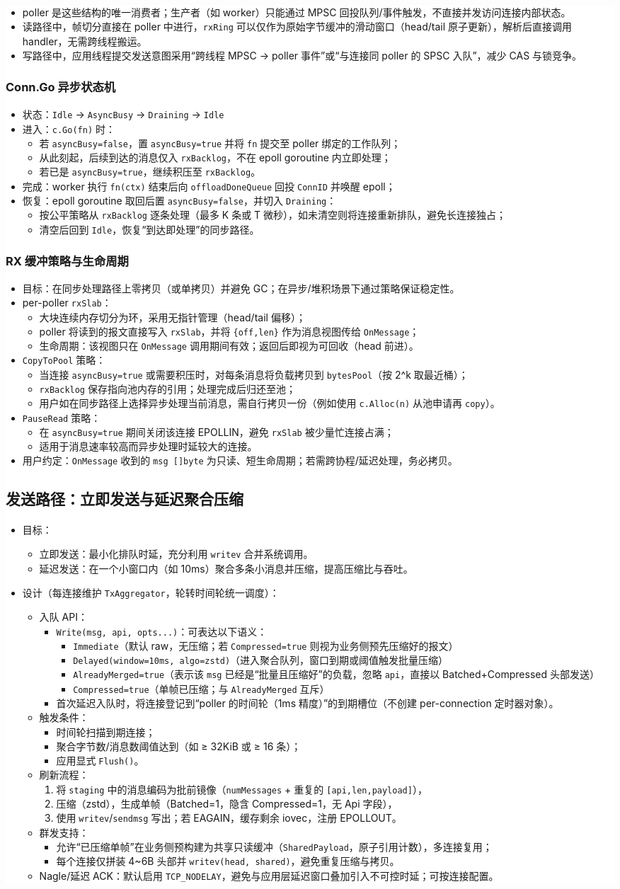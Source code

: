   - poller 是这些结构的唯一消费者；生产者（如 worker）只能通过 MPSC 回投队列/事件触发，不直接并发访问连接内部状态。
  - 读路径中，帧切分直接在 poller 中进行，`rxRing` 可以仅作为原始字节缓冲的滑动窗口（head/tail 原子更新），解析后直接调用 handler，无需跨线程搬运。
  - 写路径中，应用线程提交发送意图采用“跨线程 MPSC → poller 事件”或“与连接同 poller 的 SPSC 入队”，减少 CAS 与锁竞争。

### Conn.Go 异步状态机
- 状态：`Idle` → `AsyncBusy` → `Draining` → `Idle`
- 进入：`c.Go(fn)` 时：
  - 若 `asyncBusy=false`，置 `asyncBusy=true` 并将 `fn` 提交至 poller 绑定的工作队列；
  - 从此刻起，后续到达的消息仅入 `rxBacklog`，不在 epoll goroutine 内立即处理；
  - 若已是 `asyncBusy=true`，继续积压至 `rxBacklog`。
- 完成：worker 执行 `fn(ctx)` 结束后向 `offloadDoneQueue` 回投 `ConnID` 并唤醒 epoll；
- 恢复：epoll goroutine 取回后置 `asyncBusy=false`，并切入 `Draining`：
  - 按公平策略从 `rxBacklog` 逐条处理（最多 K 条或 T 微秒），如未清空则将连接重新排队，避免长连接独占；
  - 清空后回到 `Idle`，恢复“到达即处理”的同步路径。

### RX 缓冲策略与生命周期
- 目标：在同步处理路径上零拷贝（或单拷贝）并避免 GC；在异步/堆积场景下通过策略保证稳定性。
- per-poller `rxSlab`：
  - 大块连续内存切分为环，采用无指针管理（head/tail 偏移）；
  - poller 将读到的报文直接写入 `rxSlab`，并将 `{off,len}` 作为消息视图传给 `OnMessage`；
  - 生命周期：该视图只在 `OnMessage` 调用期间有效；返回后即视为可回收（head 前进）。
- `CopyToPool` 策略：
  - 当连接 `asyncBusy=true` 或需要积压时，对每条消息将负载拷贝到 `bytesPool`（按 2^k 取最近桶）；
  - `rxBacklog` 保存指向池内存的引用；处理完成后归还至池；
  - 用户如在同步路径上选择异步处理当前消息，需自行拷贝一份（例如使用 `c.Alloc(n)` 从池申请再 `copy`）。
- `PauseRead` 策略：
  - 在 `asyncBusy=true` 期间关闭该连接 EPOLLIN，避免 `rxSlab` 被少量忙连接占满；
  - 适用于消息速率较高而异步处理时延较大的连接。
- 用户约定：`OnMessage` 收到的 `msg []byte` 为只读、短生命周期；若需跨协程/延迟处理，务必拷贝。

## 发送路径：立即发送与延迟聚合压缩
- 目标：
  - 立即发送：最小化排队时延，充分利用 `writev` 合并系统调用。
  - 延迟发送：在一个小窗口内（如 10ms）聚合多条小消息并压缩，提高压缩比与吞吐。

- 设计（每连接维护 `TxAggregator`，轮转时间轮统一调度）：
  - 入队 API：
    - `Write(msg, api, opts...)`：可表达以下语义：
      - `Immediate`（默认 raw，无压缩；若 `Compressed=true` 则视为业务侧预先压缩好的报文）
      - `Delayed(window=10ms, algo=zstd)`（进入聚合队列，窗口到期或阈值触发批量压缩）
      - `AlreadyMerged=true`（表示该 `msg` 已经是“批量且压缩好”的负载，忽略 `api`，直接以 Batched+Compressed 头部发送）
      - `Compressed=true`（单帧已压缩；与 `AlreadyMerged` 互斥）
    - 首次延迟入队时，将连接登记到“poller 的时间轮（1ms 精度）”的到期槽位（不创建 per-connection 定时器对象）。
  - 触发条件：
    - 时间轮扫描到期连接；
    - 聚合字节数/消息数阈值达到（如 ≥ 32KiB 或 ≥ 16 条）；
    - 应用显式 `Flush()`。
  - 刷新流程：
    1) 将 `staging` 中的消息编码为批前镜像（`numMessages` + 重复的 `[api,len,payload]`），
    2) 压缩（zstd），生成单帧（Batched=1，隐含 Compressed=1，无 Api 字段），
    3) 使用 `writev`/`sendmsg` 写出；若 EAGAIN，缓存剩余 iovec，注册 EPOLLOUT。
  - 群发支持：
    - 允许“已压缩单帧”在业务侧预构建为共享只读缓冲（`SharedPayload`，原子引用计数），多连接复用；
    - 每个连接仅拼装 4~6B 头部并 `writev(head, shared)`，避免重复压缩与拷贝。
  - Nagle/延迟 ACK：默认启用 `TCP_NODELAY`，避免与应用层延迟窗口叠加引入不可控时延；可按连接配置。
